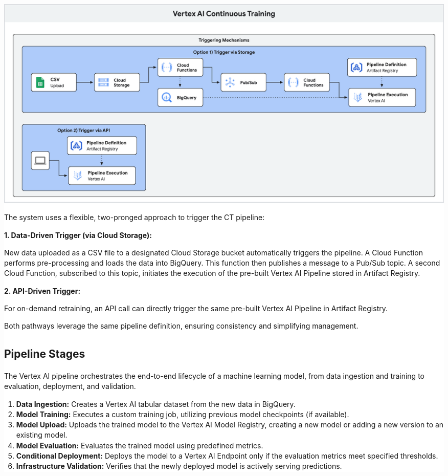 <img src="assets/architecture_triggering.png" width="100%" />


The system uses a flexible, two-pronged approach to trigger the CT pipeline:

**1. Data-Driven Trigger (via Cloud Storage):**

New data uploaded as a CSV file to a designated Cloud Storage bucket automatically triggers the pipeline.  A Cloud Function performs pre-processing and loads the data into BigQuery. This function then publishes a message to a Pub/Sub topic. A second Cloud Function, subscribed to this topic, initiates the execution of the pre-built Vertex AI Pipeline stored in Artifact Registry.


**2. API-Driven Trigger:**

For on-demand retraining, an API call can directly trigger the same pre-built Vertex AI Pipeline in Artifact Registry.

Both pathways leverage the same pipeline definition, ensuring consistency and simplifying management. 

## Pipeline Stages

The Vertex AI pipeline orchestrates the end-to-end lifecycle of a machine learning model, from data ingestion and training to evaluation, deployment, and validation.

1. **Data Ingestion:** Creates a Vertex AI tabular dataset from the new data in BigQuery.
2. **Model Training:** Executes a custom training job, utilizing previous model checkpoints (if available).
3. **Model Upload:** Uploads the trained model to the Vertex AI Model Registry, creating a new model or adding a new version to an existing model.
4. **Model Evaluation:** Evaluates the trained model using predefined metrics.
5. **Conditional Deployment:** Deploys the model to a Vertex AI Endpoint only if the evaluation metrics meet specified thresholds.
6. **Infrastructure Validation:** Verifies that the newly deployed model is actively serving predictions.
